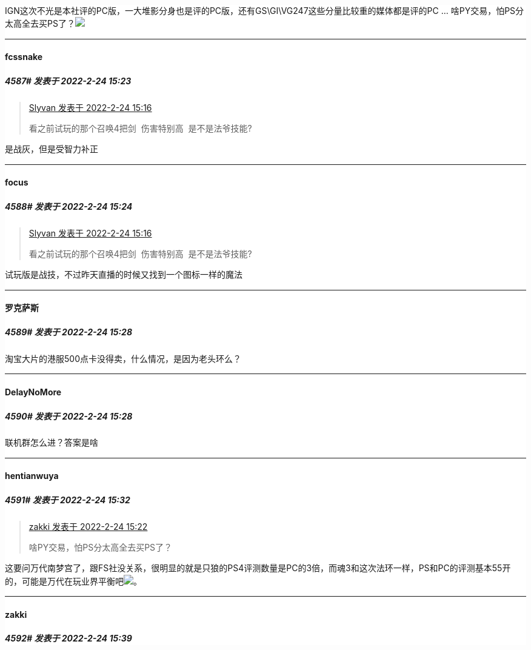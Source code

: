 IGN这次不光是本社评的PC版，一大堆影分身也是评的PC版，还有GS\GI\VG247这些分量比较重的媒体都是评的PC ...</blockquote>
啥PY交易，怕PS分太高全去买PS了？<img src="https://static.saraba1st.com/image/smiley/face2017/067.png" referrerpolicy="no-referrer">

*****

####  fcssnake  
##### 4587#       发表于 2022-2-24 15:23

<blockquote><a href="httphttps://bbs.saraba1st.com/2b/forum.php?mod=redirect&amp;goto=findpost&amp;pid=54816489&amp;ptid=2009253" target="_blank">Slyvan 发表于 2022-2-24 15:16</a>

看之前试玩的那个召唤4把剑  伤害特别高  是不是法爷技能?</blockquote>
是战灰，但是受智力补正

*****

####  focus  
##### 4588#       发表于 2022-2-24 15:24

<blockquote><a href="httphttps://bbs.saraba1st.com/2b/forum.php?mod=redirect&amp;goto=findpost&amp;pid=54816489&amp;ptid=2009253" target="_blank">Slyvan 发表于 2022-2-24 15:16</a>

看之前试玩的那个召唤4把剑  伤害特别高  是不是法爷技能?</blockquote>
试玩版是战技，不过昨天直播的时候又找到一个图标一样的魔法

*****

####  罗克萨斯  
##### 4589#       发表于 2022-2-24 15:28

淘宝大片的港服500点卡没得卖，什么情况，是因为老头环么？

*****

####  DelayNoMore  
##### 4590#       发表于 2022-2-24 15:28

联机群怎么进？答案是啥



*****

####  hentianwuya  
##### 4591#       发表于 2022-2-24 15:32

<blockquote><a href="httphttps://bbs.saraba1st.com/2b/forum.php?mod=redirect&amp;goto=findpost&amp;pid=54816545&amp;ptid=2009253" target="_blank">zakki 发表于 2022-2-24 15:22</a>

啥PY交易，怕PS分太高全去买PS了？</blockquote>
这要问万代南梦宫了，跟FS社没关系，很明显的就是只狼的PS4评测数量是PC的3倍，而魂3和这次法环一样，PS和PC的评测基本55开的，可能是万代在玩业界平衡吧<img src="https://static.saraba1st.com/image/smiley/face2017/067.png" referrerpolicy="no-referrer">。

*****

####  zakki  
##### 4592#       发表于 2022-2-24 15:39
